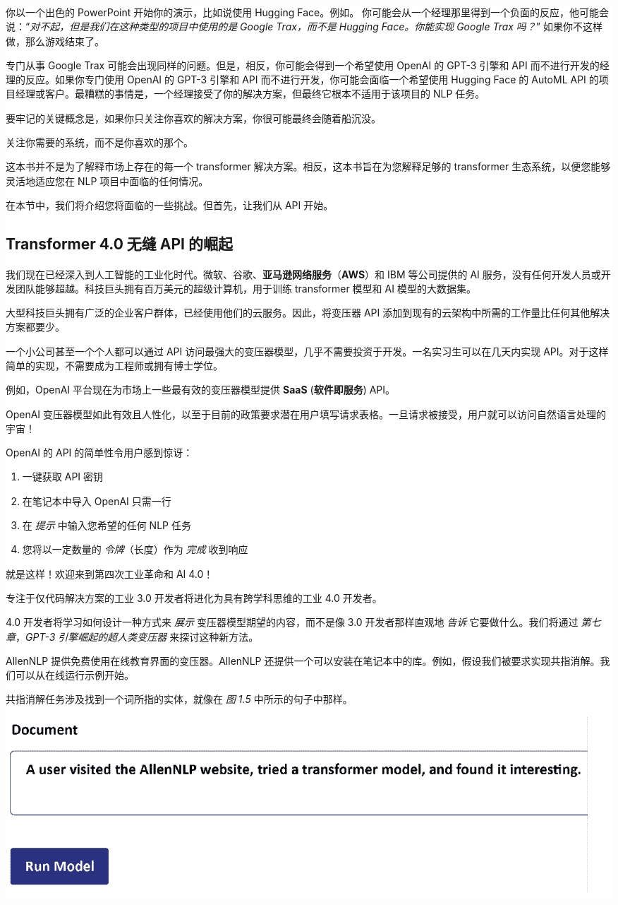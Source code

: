 你以一个出色的 PowerPoint 开始你的演示，比如说使用 Hugging Face。例如。 你可能会从一个经理那里得到一个负面的反应，他可能会说：“*对不起，但是我们在这种类型的项目中使用的是 Google Trax，而不是 Hugging Face。你能实现 Google Trax 吗？*” 如果你不这样做，那么游戏结束了。

专门从事 Google Trax 可能会出现同样的问题。但是，相反，你可能会得到一个希望使用 OpenAI 的 GPT-3 引擎和 API 而不进行开发的经理的反应。如果你专门使用 OpenAI 的 GPT-3 引擎和 API 而不进行开发，你可能会面临一个希望使用 Hugging Face 的 AutoML API 的项目经理或客户。最糟糕的事情是，一个经理接受了你的解决方案，但最终它根本不适用于该项目的 NLP 任务。

要牢记的关键概念是，如果你只关注你喜欢的解决方案，你很可能最终会随着船沉没。

关注你需要的系统，而不是你喜欢的那个。

这本书并不是为了解释市场上存在的每一个 transformer 解决方案。相反，这本书旨在为您解释足够的 transformer 生态系统，以便您能够灵活地适应您在 NLP 项目中面临的任何情况。

在本节中，我们将介绍您将面临的一些挑战。但首先，让我们从 API 开始。

## Transformer 4.0 无缝 API 的崛起

我们现在已经深入到人工智能的工业化时代。微软、谷歌、**亚马逊网络服务**（**AWS**）和 IBM 等公司提供的 AI 服务，没有任何开发人员或开发团队能够超越。科技巨头拥有百万美元的超级计算机，用于训练 transformer 模型和 AI 模型的大数据集。

大型科技巨头拥有广泛的企业客户群体，已经使用他们的云服务。因此，将变压器 API 添加到现有的云架构中所需的工作量比任何其他解决方案都要少。

一个小公司甚至一个个人都可以通过 API 访问最强大的变压器模型，几乎不需要投资于开发。一名实习生可以在几天内实现 API。对于这样简单的实现，不需要成为工程师或拥有博士学位。

例如，OpenAI 平台现在为市场上一些最有效的变压器模型提供 **SaaS** (**软件即服务**) API。

OpenAI 变压器模型如此有效且人性化，以至于目前的政策要求潜在用户填写请求表格。一旦请求被接受，用户就可以访问自然语言处理的宇宙！

OpenAI 的 API 的简单性令用户感到惊讶：

1.  一键获取 API 密钥

1.  在笔记本中导入 OpenAI 只需一行

1.  在 *提示* 中输入您希望的任何 NLP 任务

1.  您将以一定数量的 *令牌*（长度）作为 *完成* 收到响应

就是这样！欢迎来到第四次工业革命和 AI 4.0！

专注于仅代码解决方案的工业 3.0 开发者将进化为具有跨学科思维的工业 4.0 开发者。

4.0 开发者将学习如何设计一种方式来 *展示* 变压器模型期望的内容，而不是像 3.0 开发者那样直观地 *告诉* 它要做什么。我们将通过 *第七章*，*GPT-3 引擎崛起的超人类变压器* 来探讨这种新方法。

AllenNLP 提供免费使用在线教育界面的变压器。AllenNLP 还提供一个可以安装在笔记本中的库。例如，假设我们被要求实现共指消解。我们可以从在线运行示例开始。

共指消解任务涉及找到一个词所指的实体，就像在 *图 1.5* 中所示的句子中那样。

![](img/B17948_01_05.png)
